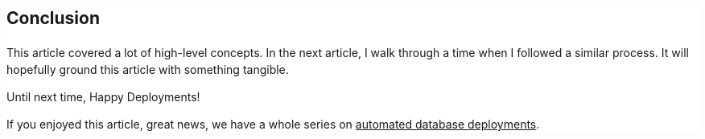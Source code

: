 ## Conclusion

This article covered a lot of high-level concepts.  In the next article, I walk through a time when I followed a similar process.  It will hopefully ground this article with something tangible.  

Until next time, Happy Deployments!

If you enjoyed this article, great news, we have a whole series on [automated database deployments](https://octopus.com/database-deployments).
